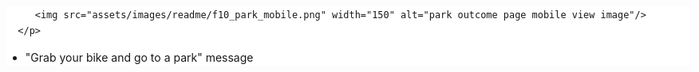          <img src="assets/images/readme/f10_park_mobile.png" width="150" alt="park outcome page mobile view image"/>
      </p>
  - "Grab your bike and go to a park" message
